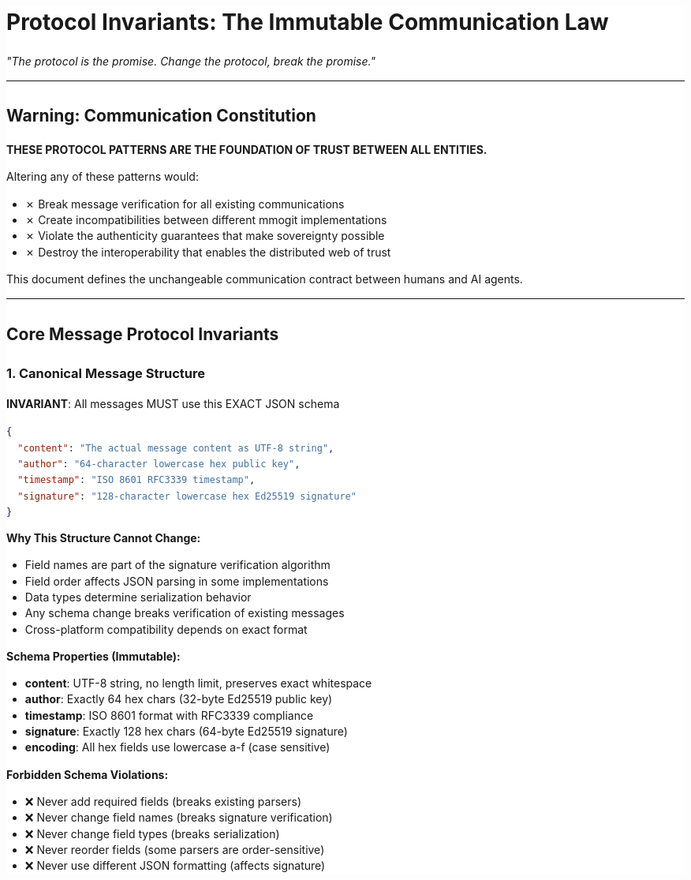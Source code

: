 # Protocol Invariants: The Immutable Communication Law

*"The protocol is the promise. Change the protocol, break the promise."*

---

## Warning: Communication Constitution

**THESE PROTOCOL PATTERNS ARE THE FOUNDATION OF TRUST BETWEEN ALL ENTITIES.**

Altering any of these patterns would:
- ✗ Break message verification for all existing communications
- ✗ Create incompatibilities between different mmogit implementations
- ✗ Violate the authenticity guarantees that make sovereignty possible
- ✗ Destroy the interoperability that enables the distributed web of trust

This document defines the unchangeable communication contract between humans and AI agents.

---

## Core Message Protocol Invariants

### 1. Canonical Message Structure
**INVARIANT**: All messages MUST use this EXACT JSON schema

```json
{
  "content": "The actual message content as UTF-8 string",
  "author": "64-character lowercase hex public key",
  "timestamp": "ISO 8601 RFC3339 timestamp",
  "signature": "128-character lowercase hex Ed25519 signature"
}
```

**Why This Structure Cannot Change:**
- Field names are part of the signature verification algorithm
- Field order affects JSON parsing in some implementations  
- Data types determine serialization behavior
- Any schema change breaks verification of existing messages
- Cross-platform compatibility depends on exact format

**Schema Properties (Immutable):**
- **content**: UTF-8 string, no length limit, preserves exact whitespace
- **author**: Exactly 64 hex chars (32-byte Ed25519 public key)
- **timestamp**: ISO 8601 format with RFC3339 compliance
- **signature**: Exactly 128 hex chars (64-byte Ed25519 signature)
- **encoding**: All hex fields use lowercase a-f (case sensitive)

**Forbidden Schema Violations:**
- ❌ Never add required fields (breaks existing parsers)
- ❌ Never change field names (breaks signature verification)
- ❌ Never change field types (breaks serialization)
- ❌ Never reorder fields (some parsers are order-sensitive)  
- ❌ Never use different JSON formatting (affects signature)
